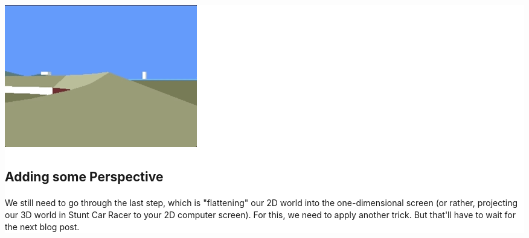 ![now the track is rotated correctly](/assets/images/matrix-operations-rotation-and-translation/correct-rotations.gif)

## Adding some Perspective
We still need to go through the last step, which is "flattening" our 2D world into the one-dimensional screen
(or rather, projecting our 3D world in Stunt Car Racer to your 2D computer screen). For this, we need to apply
another trick. But that'll have to wait for the next blog post.
